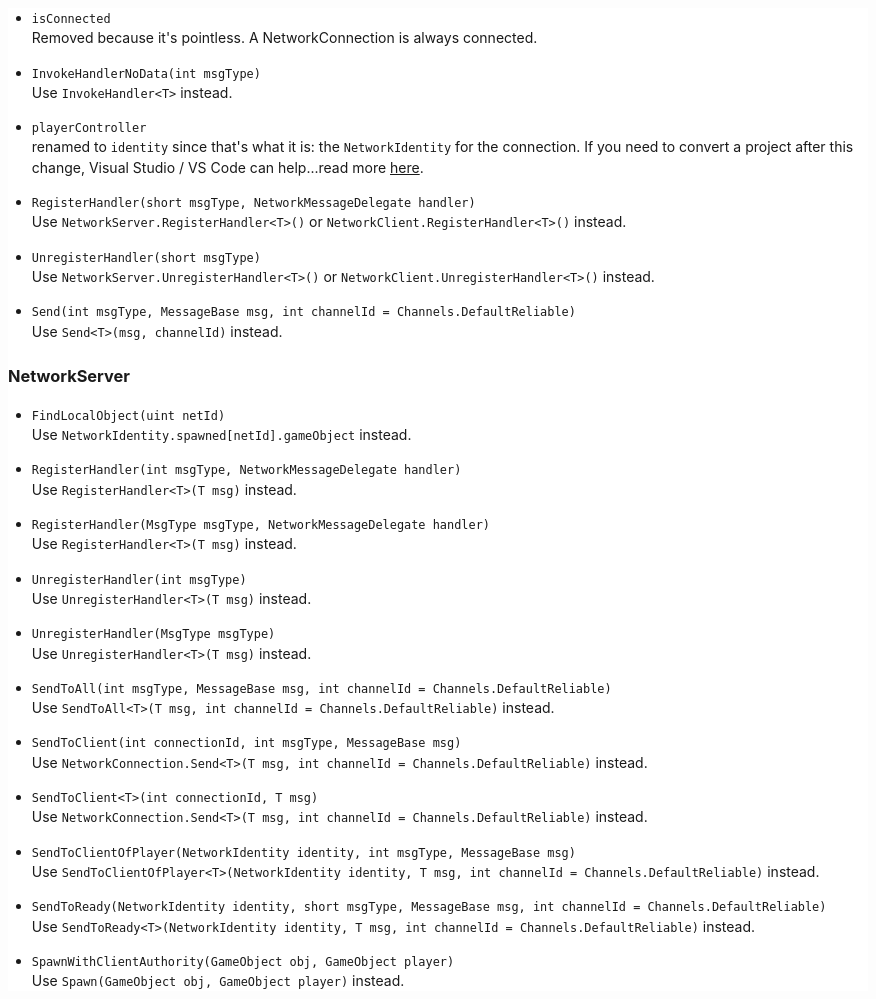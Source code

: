 -   `isConnected`  
    Removed because it's pointless. A NetworkConnection is always connected.

-   `InvokeHandlerNoData(int msgType)`  
    Use `InvokeHandler<T>` instead.

-   `playerController`  
    renamed to `identity` since that's what it is: the `NetworkIdentity` for the connection. If you need to convert a project after this change, Visual Studio / VS Code can help...read more [here](PlayerControllerToIdentity.md).

-   `RegisterHandler(short msgType, NetworkMessageDelegate handler)`  
    Use `NetworkServer.RegisterHandler<T>()` or `NetworkClient.RegisterHandler<T>()` instead.

-   `UnregisterHandler(short msgType)`  
    Use `NetworkServer.UnregisterHandler<T>()` or `NetworkClient.UnregisterHandler<T>()` instead.

-   `Send(int msgType, MessageBase msg, int channelId = Channels.DefaultReliable)`  
    Use `Send<T>(msg, channelId)` instead.

### NetworkServer

-   `FindLocalObject(uint netId)`  
    Use `NetworkIdentity.spawned[netId].gameObject` instead.

-   `RegisterHandler(int msgType, NetworkMessageDelegate handler)`  
    Use `RegisterHandler<T>(T msg)` instead.

-   `RegisterHandler(MsgType msgType, NetworkMessageDelegate handler)`  
    Use `RegisterHandler<T>(T msg)` instead.

-   `UnregisterHandler(int msgType)`  
    Use `UnregisterHandler<T>(T msg)` instead.

-   `UnregisterHandler(MsgType msgType)`  
    Use `UnregisterHandler<T>(T msg)` instead.

-   `SendToAll(int msgType, MessageBase msg, int channelId = Channels.DefaultReliable)`  
    Use `SendToAll<T>(T msg, int channelId = Channels.DefaultReliable)` instead.

-   `SendToClient(int connectionId, int msgType, MessageBase msg)`  
    Use `NetworkConnection.Send<T>(T msg, int channelId = Channels.DefaultReliable)` instead.

-   `SendToClient<T>(int connectionId, T msg)`  
    Use `NetworkConnection.Send<T>(T msg, int channelId = Channels.DefaultReliable)` instead.

-   `SendToClientOfPlayer(NetworkIdentity identity, int msgType, MessageBase msg)`  
    Use `SendToClientOfPlayer<T>(NetworkIdentity identity, T msg, int channelId = Channels.DefaultReliable)` instead.

-   `SendToReady(NetworkIdentity identity, short msgType, MessageBase msg, int channelId = Channels.DefaultReliable)`  
    Use `SendToReady<T>(NetworkIdentity identity, T msg, int channelId = Channels.DefaultReliable)` instead.

-   `SpawnWithClientAuthority(GameObject obj, GameObject player)`  
    Use `Spawn(GameObject obj, GameObject player)` instead.
